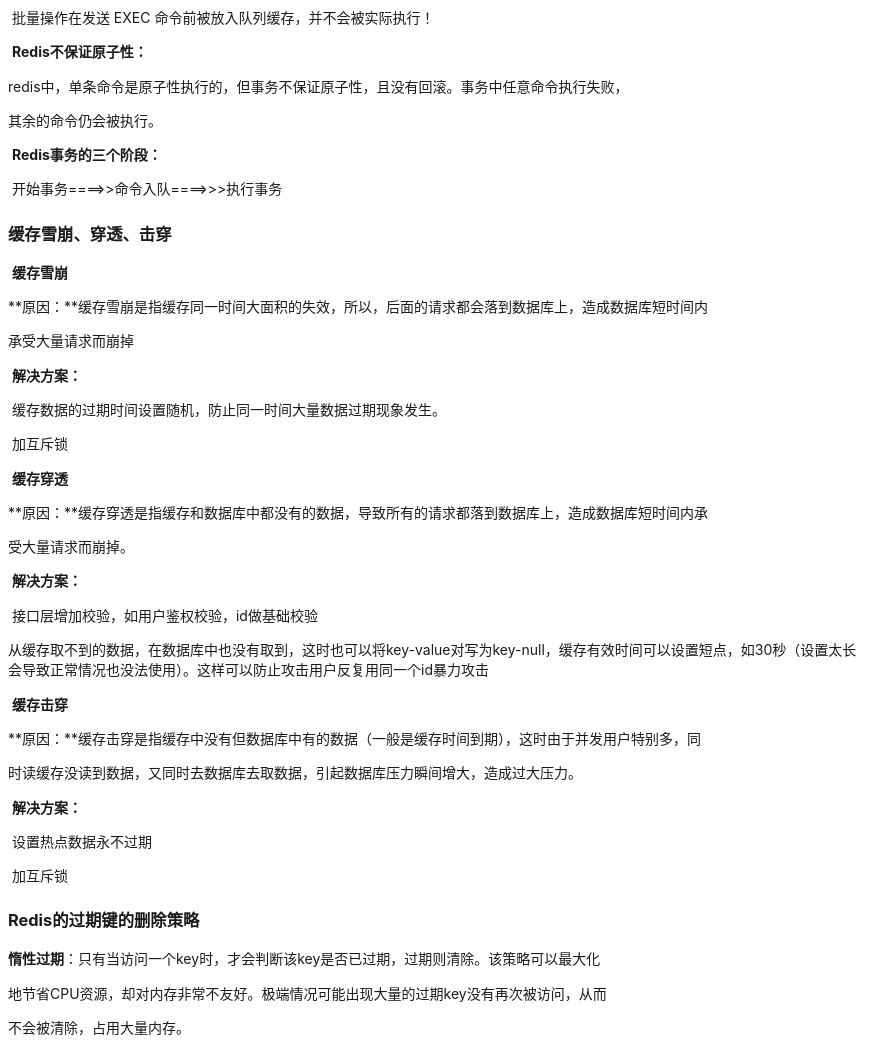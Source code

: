 ​				批量操作在发送 EXEC 命令前被放入队列缓存，并不会被实际执行！



​		**Redis不保证原子性：**

​				redis中，单条命令是原子性执行的，但事务不保证原子性，且没有回滚。事务中任意命令执行失败，

其余的命令仍会被执行。



​		**Redis事务的三个阶段：**

​				开始事务====>>命令入队====>>>执行事务



### 缓存雪崩、穿透、击穿

​		**缓存雪崩**

​				**原因：**缓存雪崩是指缓存同一时间大面积的失效，所以，后面的请求都会落到数据库上，造成数据库短时间内

承受大量请求而崩掉

​			**解决方案：**

​					缓存数据的过期时间设置随机，防止同一时间大量数据过期现象发生。

​					加互斥锁

​		**缓存穿透**

​				**原因：**缓存穿透是指缓存和数据库中都没有的数据，导致所有的请求都落到数据库上，造成数据库短时间内承

受大量请求而崩掉。

​				**解决方案：**

​					接口层增加校验，如用户鉴权校验，id做基础校验

​					从缓存取不到的数据，在数据库中也没有取到，这时也可以将key-value对写为key-null，缓存有效时间可以设置短点，如30秒（设置太长会导致正常情况也没法使用）。这样可以防止攻击用户反复用同一个id暴力攻击

​		**缓存击穿**

​			**原因：**缓存击穿是指缓存中没有但数据库中有的数据（一般是缓存时间到期），这时由于并发用户特别多，同

时读缓存没读到数据，又同时去数据库去取数据，引起数据库压力瞬间增大，造成过大压力。

​			**解决方案：**

​				设置热点数据永不过期

​				加互斥锁



### Redis的过期键的删除策略

​			**惰性过期**：只有当访问一个key时，才会判断该key是否已过期，过期则清除。该策略可以最大化

地节省CPU资源，却对内存非常不友好。极端情况可能出现大量的过期key没有再次被访问，从而

不会被清除，占用大量内存。
